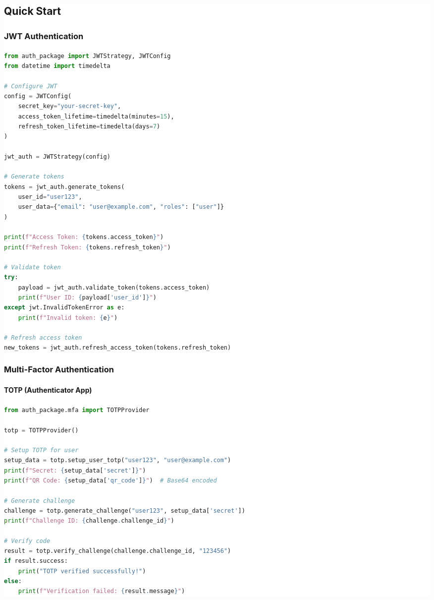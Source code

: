 ## Quick Start

### JWT Authentication

```python
from auth_package import JWTStrategy, JWTConfig
from datetime import timedelta

# Configure JWT
config = JWTConfig(
    secret_key="your-secret-key",
    access_token_lifetime=timedelta(minutes=15),
    refresh_token_lifetime=timedelta(days=7)
)

jwt_auth = JWTStrategy(config)

# Generate tokens
tokens = jwt_auth.generate_tokens(
    user_id="user123",
    user_data={"email": "user@example.com", "roles": ["user"]}
)

print(f"Access Token: {tokens.access_token}")
print(f"Refresh Token: {tokens.refresh_token}")

# Validate token
try:
    payload = jwt_auth.validate_token(tokens.access_token)
    print(f"User ID: {payload['user_id']}")
except jwt.InvalidTokenError as e:
    print(f"Invalid token: {e}")

# Refresh access token
new_tokens = jwt_auth.refresh_access_token(tokens.refresh_token)
```

### Multi-Factor Authentication

#### TOTP (Authenticator App)

```python
from auth_package.mfa import TOTPProvider

totp = TOTPProvider()

# Setup TOTP for user
setup_data = totp.setup_user_totp("user123", "user@example.com")
print(f"Secret: {setup_data['secret']}")
print(f"QR Code: {setup_data['qr_code']}")  # Base64 encoded

# Generate challenge
challenge = totp.generate_challenge("user123", setup_data['secret'])
print(f"Challenge ID: {challenge.challenge_id}")

# Verify code
result = totp.verify_challenge(challenge.challenge_id, "123456")
if result.success:
    print("TOTP verified successfully!")
else:
    print(f"Verification failed: {result.message}")
```
